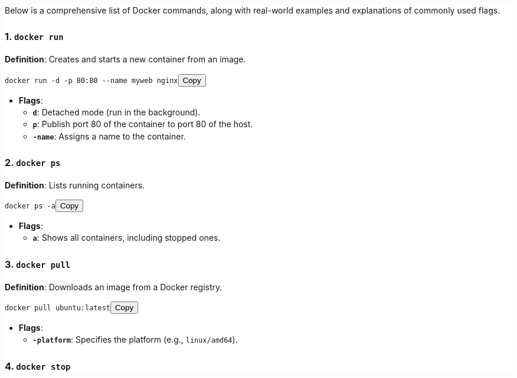 
Below is a comprehensive list of Docker commands, along with real-world examples and explanations of commonly used flags.


### <strong>1.</strong> <strong><code class="inline-code">docker run</code></strong>


<strong>Definition</strong>: Creates and starts a new container from an image.


<div class="code-block-wrapper">
  <pre><code class="language-shell">docker run -d -p 80:80 --name myweb nginx</code><button class="copy-button">Copy</button></pre>
</div>

- <strong>Flags</strong>:
	- <strong><code class="inline-code">d</code></strong>: Detached mode (run in the background).
	- <strong><code class="inline-code">p</code></strong>: Publish port 80 of the container to port 80 of the host.
	- <strong><code class="inline-code">-name</code></strong>: Assigns a name to the container.

### <strong>2.</strong> <strong><code class="inline-code">docker ps</code></strong>


<strong>Definition</strong>: Lists running containers.


<div class="code-block-wrapper">
  <pre><code class="language-shell">docker ps -a</code><button class="copy-button">Copy</button></pre>
</div>

- <strong>Flags</strong>:
	- <strong><code class="inline-code">a</code></strong>: Shows all containers, including stopped ones.

### <strong>3.</strong> <strong><code class="inline-code">docker pull</code></strong>


<strong>Definition</strong>: Downloads an image from a Docker registry.


<div class="code-block-wrapper">
  <pre><code class="language-shell">docker pull ubuntu:latest</code><button class="copy-button">Copy</button></pre>
</div>

- <strong>Flags</strong>:
	- <strong><code class="inline-code">-platform</code></strong>: Specifies the platform (e.g., <code class="inline-code">linux/amd64</code>).

### <strong>4.</strong> <strong><code class="inline-code">docker stop</code></strong>
